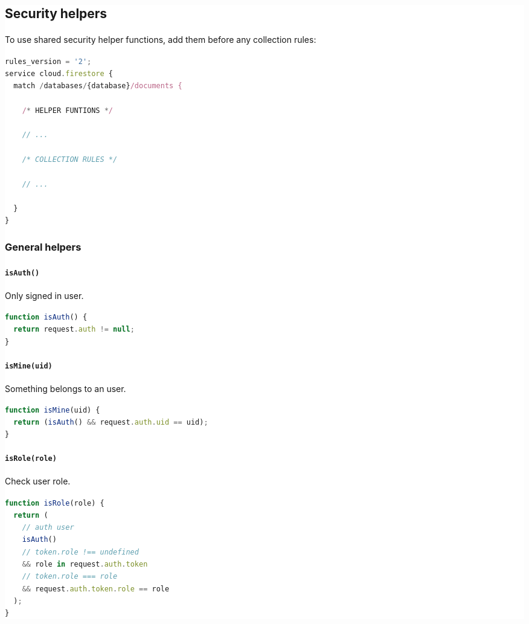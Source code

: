 ## Security helpers

To use shared security helper functions, add them before any collection rules:

```js
rules_version = '2';
service cloud.firestore {
  match /databases/{database}/documents {
  
    /* HELPER FUNTIONS */
  
    // ...

    /* COLLECTION RULES */
  
    // ...

  }
}
```

### General helpers

#### `isAuth()`

Only signed in user.

```js
function isAuth() {
  return request.auth != null;
}
```

#### `isMine(uid)`

Something belongs to an user.

```js
function isMine(uid) {
  return (isAuth() && request.auth.uid == uid);
}
```

#### `isRole(role)`

Check user role.

```js
function isRole(role) {
  return (
    // auth user
    isAuth()
    // token.role !== undefined
    && role in request.auth.token
    // token.role === role
    && request.auth.token.role == role
  );
}
```
